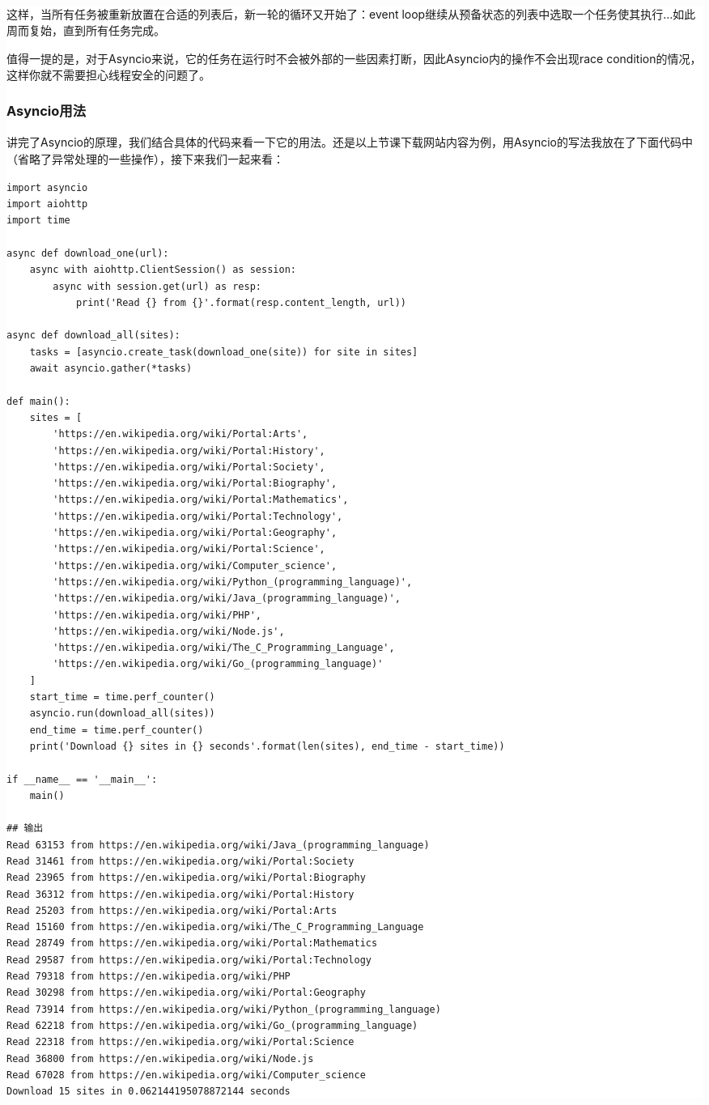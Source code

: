 这样，当所有任务被重新放置在合适的列表后，新一轮的循环又开始了：event loop继续从预备状态的列表中选取一个任务使其执行…如此周而复始，直到所有任务完成。

值得一提的是，对于Asyncio来说，它的任务在运行时不会被外部的一些因素打断，因此Asyncio内的操作不会出现race condition的情况，这样你就不需要担心线程安全的问题了。

### Asyncio用法

讲完了Asyncio的原理，我们结合具体的代码来看一下它的用法。还是以上节课下载网站内容为例，用Asyncio的写法我放在了下面代码中（省略了异常处理的一些操作），接下来我们一起来看：

```
import asyncio
import aiohttp
import time

async def download_one(url):
    async with aiohttp.ClientSession() as session:
        async with session.get(url) as resp:
            print('Read {} from {}'.format(resp.content_length, url))

async def download_all(sites):
    tasks = [asyncio.create_task(download_one(site)) for site in sites]
    await asyncio.gather(*tasks)

def main():
    sites = [
        'https://en.wikipedia.org/wiki/Portal:Arts',
        'https://en.wikipedia.org/wiki/Portal:History',
        'https://en.wikipedia.org/wiki/Portal:Society',
        'https://en.wikipedia.org/wiki/Portal:Biography',
        'https://en.wikipedia.org/wiki/Portal:Mathematics',
        'https://en.wikipedia.org/wiki/Portal:Technology',
        'https://en.wikipedia.org/wiki/Portal:Geography',
        'https://en.wikipedia.org/wiki/Portal:Science',
        'https://en.wikipedia.org/wiki/Computer_science',
        'https://en.wikipedia.org/wiki/Python_(programming_language)',
        'https://en.wikipedia.org/wiki/Java_(programming_language)',
        'https://en.wikipedia.org/wiki/PHP',
        'https://en.wikipedia.org/wiki/Node.js',
        'https://en.wikipedia.org/wiki/The_C_Programming_Language',
        'https://en.wikipedia.org/wiki/Go_(programming_language)'
    ]
    start_time = time.perf_counter()
    asyncio.run(download_all(sites))
    end_time = time.perf_counter()
    print('Download {} sites in {} seconds'.format(len(sites), end_time - start_time))
    
if __name__ == '__main__':
    main()

## 输出
Read 63153 from https://en.wikipedia.org/wiki/Java_(programming_language)
Read 31461 from https://en.wikipedia.org/wiki/Portal:Society
Read 23965 from https://en.wikipedia.org/wiki/Portal:Biography
Read 36312 from https://en.wikipedia.org/wiki/Portal:History
Read 25203 from https://en.wikipedia.org/wiki/Portal:Arts
Read 15160 from https://en.wikipedia.org/wiki/The_C_Programming_Language
Read 28749 from https://en.wikipedia.org/wiki/Portal:Mathematics
Read 29587 from https://en.wikipedia.org/wiki/Portal:Technology
Read 79318 from https://en.wikipedia.org/wiki/PHP
Read 30298 from https://en.wikipedia.org/wiki/Portal:Geography
Read 73914 from https://en.wikipedia.org/wiki/Python_(programming_language)
Read 62218 from https://en.wikipedia.org/wiki/Go_(programming_language)
Read 22318 from https://en.wikipedia.org/wiki/Portal:Science
Read 36800 from https://en.wikipedia.org/wiki/Node.js
Read 67028 from https://en.wikipedia.org/wiki/Computer_science
Download 15 sites in 0.062144195078872144 seconds
```